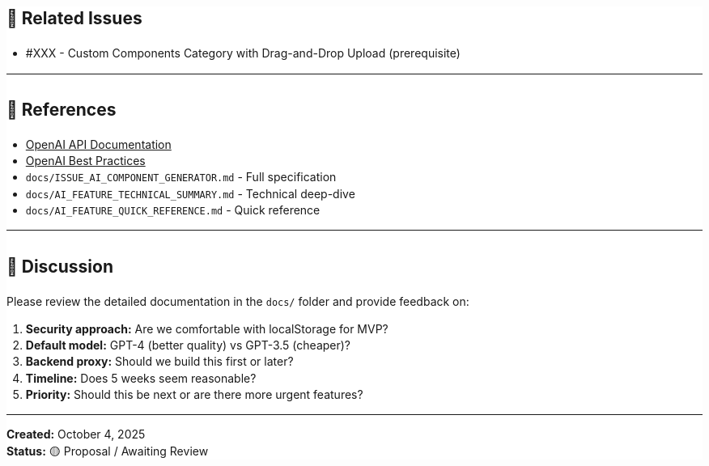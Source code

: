 ## 🔗 Related Issues

- #XXX - Custom Components Category with Drag-and-Drop Upload (prerequisite)

---

## 📖 References

- [OpenAI API Documentation](https://platform.openai.com/docs/api-reference)
- [OpenAI Best Practices](https://platform.openai.com/docs/guides/production-best-practices)
- `docs/ISSUE_AI_COMPONENT_GENERATOR.md` - Full specification
- `docs/AI_FEATURE_TECHNICAL_SUMMARY.md` - Technical deep-dive
- `docs/AI_FEATURE_QUICK_REFERENCE.md` - Quick reference

---

## 💬 Discussion

Please review the detailed documentation in the `docs/` folder and provide feedback on:

1. **Security approach:** Are we comfortable with localStorage for MVP?
2. **Default model:** GPT-4 (better quality) vs GPT-3.5 (cheaper)?
3. **Backend proxy:** Should we build this first or later?
4. **Timeline:** Does 5 weeks seem reasonable?
5. **Priority:** Should this be next or are there more urgent features?

---

**Created:** October 4, 2025  
**Status:** 🟡 Proposal / Awaiting Review
